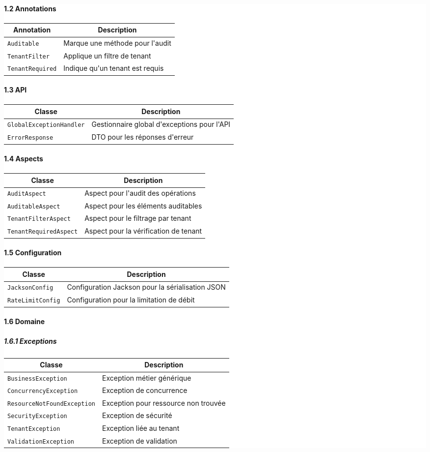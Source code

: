 #### 1.2 Annotations

| Annotation       | Description                     |
|------------------|---------------------------------|
| `Auditable`      | Marque une méthode pour l'audit |
| `TenantFilter`   | Applique un filtre de tenant    |
| `TenantRequired` | Indique qu'un tenant est requis |

#### 1.3 API

| Classe                   | Description                                 |
|--------------------------|---------------------------------------------|
| `GlobalExceptionHandler` | Gestionnaire global d'exceptions pour l'API |
| `ErrorResponse`          | DTO pour les réponses d'erreur              |

#### 1.4 Aspects

| Classe                 | Description                           |
|------------------------|---------------------------------------|
| `AuditAspect`          | Aspect pour l'audit des opérations    |
| `AuditableAspect`      | Aspect pour les éléments auditables   |
| `TenantFilterAspect`   | Aspect pour le filtrage par tenant    |
| `TenantRequiredAspect` | Aspect pour la vérification de tenant |

#### 1.5 Configuration

| Classe            | Description                                      |
|-------------------|--------------------------------------------------|
| `JacksonConfig`   | Configuration Jackson pour la sérialisation JSON |
| `RateLimitConfig` | Configuration pour la limitation de débit        |

#### 1.6 Domaine

##### 1.6.1 Exceptions

| Classe                      | Description                          |
|-----------------------------|--------------------------------------|
| `BusinessException`         | Exception métier générique           |
| `ConcurrencyException`      | Exception de concurrence             |
| `ResourceNotFoundException` | Exception pour ressource non trouvée |
| `SecurityException`         | Exception de sécurité                |
| `TenantException`           | Exception liée au tenant             |
| `ValidationException`       | Exception de validation              |
